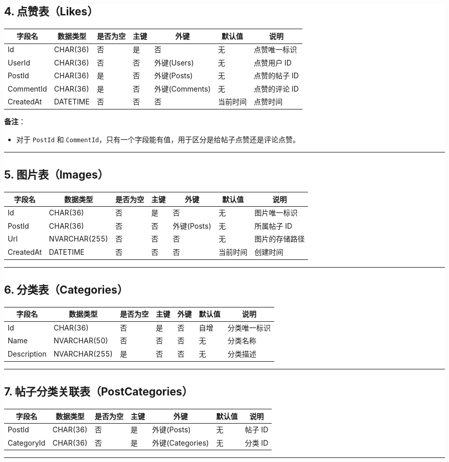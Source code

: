 
## 4. 点赞表（Likes）
| 字段名    | 数据类型 | 是否为空 | 主键 | 外键           | 默认值   | 说明          |
| --------- | -------- | -------- | ---- | -------------- | -------- | ------------- |
| Id        | CHAR(36) | 否       | 是   | 否             | 无       | 点赞唯一标识  |
| UserId    | CHAR(36) | 否       | 否   | 外键(Users)    | 无       | 点赞用户 ID   |
| PostId    | CHAR(36) | 是       | 否   | 外键(Posts)    | 无       | 点赞的帖子 ID |
| CommentId | CHAR(36) | 是       | 否   | 外键(Comments) | 无       | 点赞的评论 ID |
| CreatedAt | DATETIME | 否       | 否   | 否             | 当前时间 | 点赞时间      |

**备注**：
- 对于 `PostId` 和 `CommentId`，只有一个字段能有值，用于区分是给帖子点赞还是评论点赞。

---

## 5. 图片表（Images）
| 字段名    | 数据类型      | 是否为空 | 主键 | 外键        | 默认值   | 说明           |
| --------- | ------------- | -------- | ---- | ----------- | -------- | -------------- |
| Id        | CHAR(36)      | 否       | 是   | 否          | 无       | 图片唯一标识   |
| PostId    | CHAR(36)      | 否       | 否   | 外键(Posts) | 无       | 所属帖子 ID    |
| Url       | NVARCHAR(255) | 否       | 否   | 否          | 无       | 图片的存储路径 |
| CreatedAt | DATETIME      | 否       | 否   | 否          | 当前时间 | 创建时间       |

---

## 6. 分类表（Categories）
| 字段名      | 数据类型      | 是否为空 | 主键 | 外键 | 默认值 | 说明         |
| ----------- | ------------- | -------- | ---- | ---- | ------ | ------------ |
| Id          | CHAR(36)      | 否       | 是   | 否   | 自增   | 分类唯一标识 |
| Name        | NVARCHAR(50)  | 否       | 否   | 否   | 无     | 分类名称     |
| Description | NVARCHAR(255) | 是       | 否   | 否   | 无     | 分类描述     |

---

## 7. 帖子分类关联表（PostCategories）
| 字段名     | 数据类型 | 是否为空 | 主键 | 外键             | 默认值 | 说明    |
| ---------- | -------- | -------- | ---- | ---------------- | ------ | ------- |
| PostId     | CHAR(36) | 否       | 是   | 外键(Posts)      | 无     | 帖子 ID |
| CategoryId | CHAR(36) | 否       | 是   | 外键(Categories) | 无     | 分类 ID |

---
